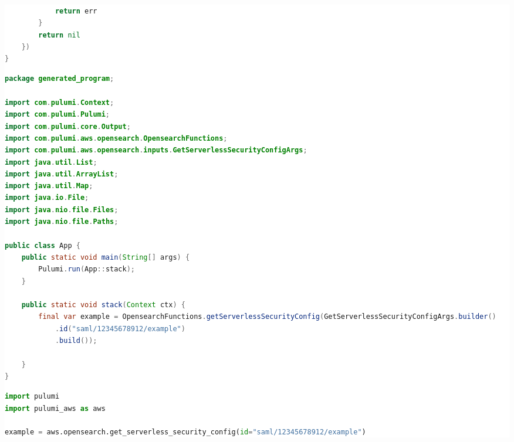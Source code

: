 ```go
			return err
		}
		return nil
	})
}
```


</pulumi-choosable>
</div>


<div>
<pulumi-choosable type="language" values="java">

```java
package generated_program;

import com.pulumi.Context;
import com.pulumi.Pulumi;
import com.pulumi.core.Output;
import com.pulumi.aws.opensearch.OpensearchFunctions;
import com.pulumi.aws.opensearch.inputs.GetServerlessSecurityConfigArgs;
import java.util.List;
import java.util.ArrayList;
import java.util.Map;
import java.io.File;
import java.nio.file.Files;
import java.nio.file.Paths;

public class App {
    public static void main(String[] args) {
        Pulumi.run(App::stack);
    }

    public static void stack(Context ctx) {
        final var example = OpensearchFunctions.getServerlessSecurityConfig(GetServerlessSecurityConfigArgs.builder()
            .id("saml/12345678912/example")
            .build());

    }
}
```


</pulumi-choosable>
</div>


<div>
<pulumi-choosable type="language" values="python">

```python
import pulumi
import pulumi_aws as aws

example = aws.opensearch.get_serverless_security_config(id="saml/12345678912/example")
```

